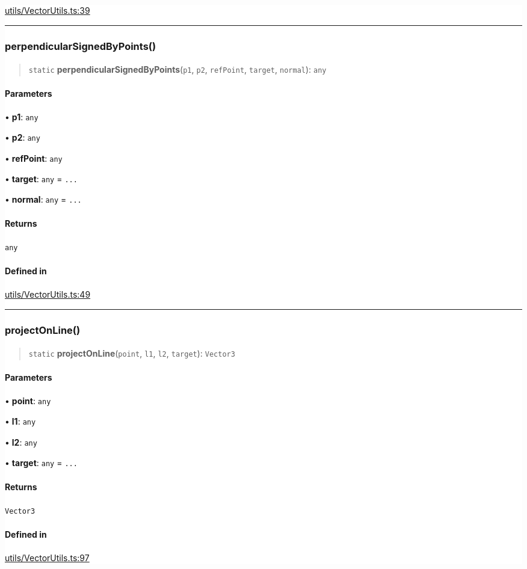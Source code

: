 [utils/VectorUtils.ts:39](https://github.com/luigidenora/three.ez/blob/57bd50835d7b63a4eed7f77bf46f98834d85a05c/src/utils/VectorUtils.ts#L39)

***

### perpendicularSignedByPoints()

> `static` **perpendicularSignedByPoints**(`p1`, `p2`, `refPoint`, `target`, `normal`): `any`

#### Parameters

• **p1**: `any`

• **p2**: `any`

• **refPoint**: `any`

• **target**: `any` = `...`

• **normal**: `any` = `...`

#### Returns

`any`

#### Defined in

[utils/VectorUtils.ts:49](https://github.com/luigidenora/three.ez/blob/57bd50835d7b63a4eed7f77bf46f98834d85a05c/src/utils/VectorUtils.ts#L49)

***

### projectOnLine()

> `static` **projectOnLine**(`point`, `l1`, `l2`, `target`): `Vector3`

#### Parameters

• **point**: `any`

• **l1**: `any`

• **l2**: `any`

• **target**: `any` = `...`

#### Returns

`Vector3`

#### Defined in

[utils/VectorUtils.ts:97](https://github.com/luigidenora/three.ez/blob/57bd50835d7b63a4eed7f77bf46f98834d85a05c/src/utils/VectorUtils.ts#L97)
